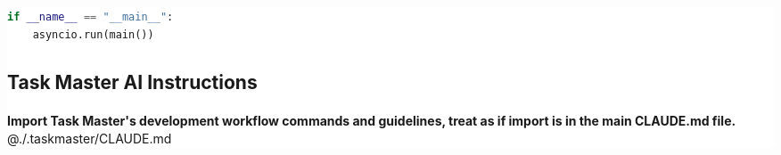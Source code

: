 ```python
if __name__ == "__main__":
    asyncio.run(main())
```

## Task Master AI Instructions
**Import Task Master's development workflow commands and guidelines, treat as if import is in the main CLAUDE.md file.**
@./.taskmaster/CLAUDE.md